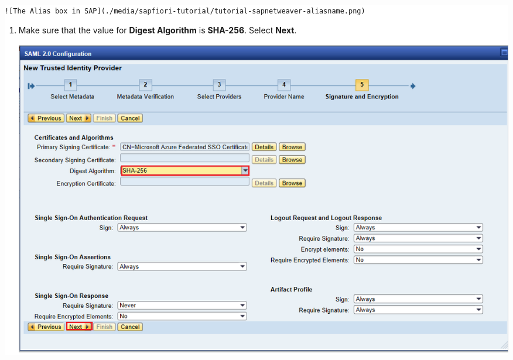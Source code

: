 	![The Alias box in SAP](./media/sapfiori-tutorial/tutorial-sapnetweaver-aliasname.png)

1. Make sure that the value for **Digest Algorithm** is **SHA-256**. Select **Next**.

	![Verify the Digest Algorithm value in SAP](./media/sapfiori-tutorial/tutorial-sapnetweaver-identityprovider.png)
